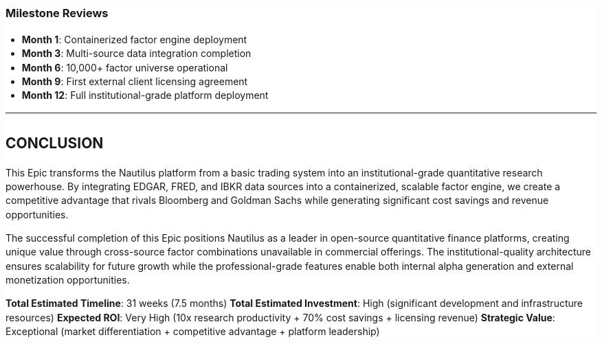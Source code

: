 ### Milestone Reviews
- **Month 1**: Containerized factor engine deployment
- **Month 3**: Multi-source data integration completion
- **Month 6**: 10,000+ factor universe operational
- **Month 9**: First external client licensing agreement
- **Month 12**: Full institutional-grade platform deployment

---

## CONCLUSION

This Epic transforms the Nautilus platform from a basic trading system into an institutional-grade quantitative research powerhouse. By integrating EDGAR, FRED, and IBKR data sources into a containerized, scalable factor engine, we create a competitive advantage that rivals Bloomberg and Goldman Sachs while generating significant cost savings and revenue opportunities.

The successful completion of this Epic positions Nautilus as a leader in open-source quantitative finance platforms, creating unique value through cross-source factor combinations unavailable in commercial offerings. The institutional-quality architecture ensures scalability for future growth while the professional-grade features enable both internal alpha generation and external monetization opportunities.

**Total Estimated Timeline**: 31 weeks (7.5 months)
**Total Estimated Investment**: High (significant development and infrastructure resources)
**Expected ROI**: Very High (10x research productivity + 70% cost savings + licensing revenue)
**Strategic Value**: Exceptional (market differentiation + competitive advantage + platform leadership)